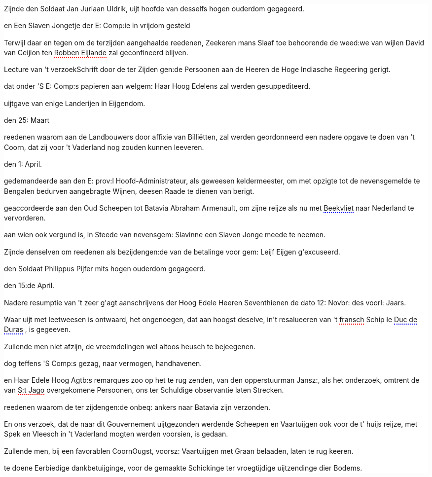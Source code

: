 Zijnde den Soldaat Jan Juriaan Uldrik, uijt hoofde van desselfs hogen ouderdom gegageerd.

en Een Slaven Jongetje der E: Comp:ie in vrijdom gesteld

Terwijl daar en tegen om de terzijden aangehaalde reedenen, Zeekeren mans Slaaf toe behoorende de weed:we van wijlen David van Ceijlon ten <span style="border-bottom: 2px dotted #FF0000;">Robben Eijlande</span> zal geconfineerd blijven.

Lecture van 't verzoekSchrift door de ter Zijden gen:de Persoonen aan de Heeren de Hoge Indiasche Regeering gerigt.

dat onder 'S E: Comp:s papieren aan welgem: Haar Hoog Edelens zal werden gesuppediteerd.

uijtgave van enige Landerijen in Eijgendom.

den 25: Maart

reedenen waarom aan de Landbouwers door affixie van Billiëtten, zal werden geordonneerd een nadere opgave te doen van 't Coorn, dat zij voor 't Vaderland nog zouden kunnen leeveren.

den 1: April.

gedemandeerde aan den E: prov:l Hoofd-Administrateur, als geweesen keldermeester, om met opzigte tot de nevensgemelde te Bengalen bedurven aangebragte Wijnen, deesen Raade te dienen van berigt.

geaccordeerde aan den Oud Scheepen tot Batavia Abraham Armenault, om zijne reijze als nu met <span style="border-bottom: 2px dotted #0000FF;">Beekvliet</span> naar Nederland te vervorderen.

aan wien ook vergund is, in Steede van nevensgem: Slavinne een Slaven Jonge meede te neemen.

Zijnde denselven om reedenen als bezijdengen:de van de betalinge voor gem: Leijf Eijgen g'excuseerd.

den Soldaat Philippus Pijfer mits hogen ouderdom gegageerd.

den 15:de April.

Nadere resumptie van 't zeer g'agt aanschrijvens der Hoog Edele Heeren Seventhienen de dato 12: Novbr: des voorl: Jaars.

Waar uijt met leetweesen is ontwaard, het ongenoegen, dat aan hoogst deselve, in't resalueeren van 't <span style="border-bottom: 2px dotted #FF0000;">fransch</span> Schip le <span style="border-bottom: 2px dotted #0000FF;">Duc de Duras</span> , is gegeeven.

Zullende men niet afzijn, de vreemdelingen wel altoos heusch te bejeegenen.

dog teffens 'S Comp:s gezag, naar vermogen, handhavenen.

en Haar Edele Hoog Agtb:s remarques zoo op het te rug zenden, van den opperstuurman Jansz:, als het onderzoek, omtrent de van <span style="border-bottom: 2px dotted #FF0000;">S:t Jago</span> overgekomene Persoonen, ons ter Schuldige observantie laten Strecken.

reedenen waarom de ter zijdengen:de onbeq: ankers naar Batavia zijn verzonden.

En ons verzoek, dat de naar dit Gouvernement uijtgezonden werdende Scheepen en Vaartuijgen ook voor de t' huijs reijze, met Spek en Vleesch in 't Vaderland mogten werden voorsien, is gedaan.

Zullende men, bij een favorablen CoornOugst, voorsz: Vaartuijgen met Graan belaaden, laten te rug keeren.

te doene Eerbiedige dankbetuijginge, voor de gemaakte Schickinge ter vroegtijdige uijtzendinge dier Bodems.
